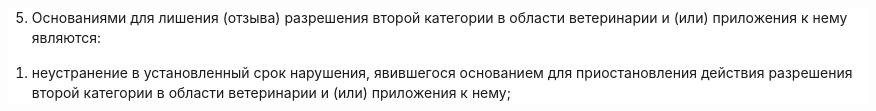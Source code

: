 5. Основаниями для лишения (отзыва) разрешения второй категории в области ветеринарии и (или) приложения к нему являются:

1) неустранение в установленный срок нарушения, явившегося основанием для приостановления действия разрешения второй категории в области ветеринарии и (или) приложения к нему;

